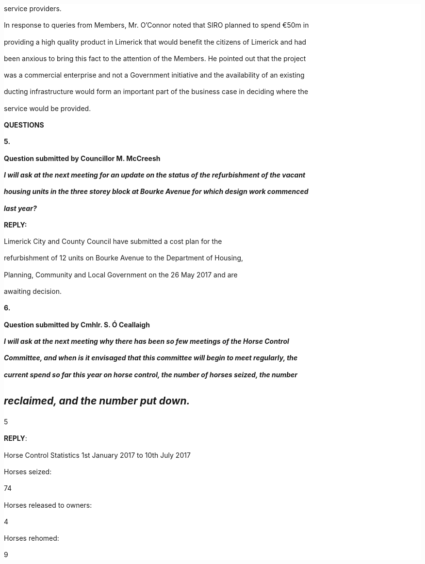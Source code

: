 service providers.

In response to queries from Members, Mr. O’Connor noted that SIRO planned to spend €50m in

providing a high quality product in Limerick that would benefit the citizens of Limerick and had

been anxious to bring this fact to the attention of the Members. He pointed out that the project

was a commercial enterprise and not a Government initiative and the availability of an existing

ducting infrastructure would form an important part of the business case in deciding where the

service would be provided.

**QUESTIONS**

**5.**

**Question submitted by Councillor M. McCreesh**

***I will ask at the next meeting for an update on the status of the refurbishment of the vacant***

***housing units in the three storey block at Bourke Avenue for which design work commenced***

***last year?***

**REPLY:**

Limerick City and County Council have submitted a cost plan for the

refurbishment of 12 units on Bourke Avenue to the Department of Housing,

Planning, Community and Local Government on the 26 May 2017 and are

awaiting decision.

**6.**

**Question submitted by Cmhlr. S. Ó Ceallaigh**

***I will ask at the next meeting why there has been so few meetings of the Horse Control***

***Committee, and when is it envisaged that this committee will begin to meet regularly, the***

***current spend so far this year on horse control, the number of horses seized, the number***

***reclaimed, and the number put down.***
---
5

**REPLY**:

Horse Control Statistics 1st January 2017 to 10th July 2017

Horses seized:

74

Horses released to owners:

4

Horses rehomed:

9
